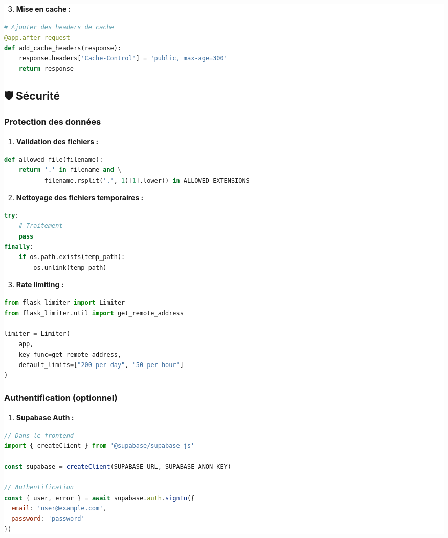 3. **Mise en cache :**
```python
# Ajouter des headers de cache
@app.after_request
def add_cache_headers(response):
    response.headers['Cache-Control'] = 'public, max-age=300'
    return response
```

## 🛡️ Sécurité

### Protection des données

1. **Validation des fichiers :**
```python
def allowed_file(filename):
    return '.' in filename and \
           filename.rsplit('.', 1)[1].lower() in ALLOWED_EXTENSIONS
```

2. **Nettoyage des fichiers temporaires :**
```python
try:
    # Traitement
    pass
finally:
    if os.path.exists(temp_path):
        os.unlink(temp_path)
```

3. **Rate limiting :**
```python
from flask_limiter import Limiter
from flask_limiter.util import get_remote_address

limiter = Limiter(
    app,
    key_func=get_remote_address,
    default_limits=["200 per day", "50 per hour"]
)
```

### Authentification (optionnel)

1. **Supabase Auth :**
```javascript
// Dans le frontend
import { createClient } from '@supabase/supabase-js'

const supabase = createClient(SUPABASE_URL, SUPABASE_ANON_KEY)

// Authentification
const { user, error } = await supabase.auth.signIn({
  email: 'user@example.com',
  password: 'password'
})
```
